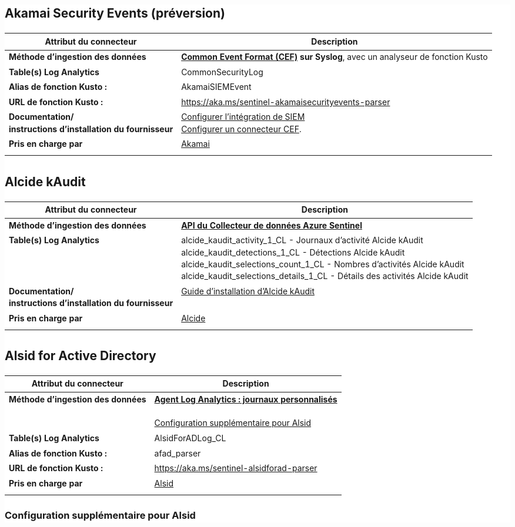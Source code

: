 ## <a name="akamai-security-events-preview"></a>Akamai Security Events (préversion)

| Attribut du connecteur | Description |
| --- | --- |
| **Méthode d’ingestion des données** | **[Common Event Format (CEF)](connect-common-event-format.md) sur Syslog**, avec un analyseur de fonction Kusto |
| **Table(s) Log Analytics** | CommonSecurityLog |
| **Alias de fonction Kusto :** | AkamaiSIEMEvent |
| **URL de fonction Kusto :** | https://aka.ms/sentinel-akamaisecurityevents-parser |
| **Documentation/<br>instructions d’installation du fournisseur** | [Configurer l’intégration de SIEM](https://developer.akamai.com/tools/integrations/siem)<br>[Configurer un connecteur CEF](https://developer.akamai.com/tools/integrations/siem/siem-cef-connector). |
| **Pris en charge par** | [Akamai](https://www.akamai.com/us/en/support/) |
| | |

## <a name="alcide-kaudit"></a>Alcide kAudit

| Attribut du connecteur | Description |
| --- | --- |
| **Méthode d’ingestion des données** | [**API du Collecteur de données Azure Sentinel**](connect-rest-api-template.md) |
| **Table(s) Log Analytics** | alcide_kaudit_activity_1_CL - Journaux d’activité Alcide kAudit<br>alcide_kaudit_detections_1_CL - Détections Alcide kAudit<br>alcide_kaudit_selections_count_1_CL - Nombres d’activités Alcide kAudit<br>alcide_kaudit_selections_details_1_CL - Détails des activités Alcide kAudit |
| **Documentation/<br>instructions d’installation du fournisseur** | [Guide d’installation d’Alcide kAudit](https://awesomeopensource.com/project/alcideio/kaudit?categoryPage=29#before-installing-alcide-kaudit) |
| **Pris en charge par** | [Alcide](https://www.alcide.io/company/contact-us/) |
| | |

## <a name="alsid-for-active-directory"></a>Alsid for Active Directory

| Attribut du connecteur | Description |
| --- | --- |
| **Méthode d’ingestion des données** | [**Agent Log Analytics : journaux personnalisés**](connect-custom-logs.md) <br><br>[Configuration supplémentaire pour Alsid](#extra-configuration-for-alsid)|
| **Table(s) Log Analytics** | AlsidForADLog_CL |
| **Alias de fonction Kusto :** | afad_parser |
| **URL de fonction Kusto :** | https://aka.ms/sentinel-alsidforad-parser |
| **Pris en charge par** | [Alsid](https://www.alsid.com/contact-us/) |
| | |

### <a name="extra-configuration-for-alsid"></a>Configuration supplémentaire pour Alsid
